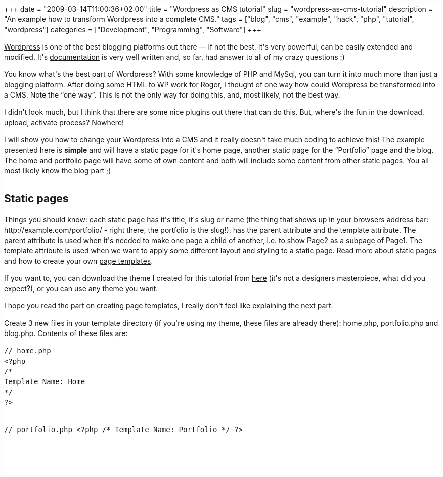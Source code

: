 +++
date = "2009-03-14T11:00:36+02:00"
title = "Wordpress as CMS tutorial"
slug = "wordpress-as-cms-tutorial"
description = "An example how to transform Wordpress into a complete CMS."
tags = ["blog", "cms", "example", "hack", "php", "tutorial", "wordpress"]
categories = ["Development", "Programming", "Software"]
+++
<p><a href="http://wordpress.org/">Wordpress</a> is one of the best blogging platforms out there &#151; if not the best. It's very powerful, can be easily extended and modified. It's <a href="http://codex.wordpress.org/Main_Page">documentation</a> is very well written and, so far, had answer to all of my crazy questions :)</p>
<p>You know what's the best part of Wordpress? With some knowledge of PHP and MySql, you can turn it into much more than just a blogging platform. After doing some HTML to WP work for <a href="http://twitter.com/styletime">Roger</a>, I thought of one way how could Wordpress be transformed into a CMS. Note the &#147;one way&#148;. This is not the only way for doing this, and, most likely, not the best way.</p>
<p>I didn't look much, but I think that there are some nice plugins out there that can do this. But, where's the fun in the download, upload, activate process? Nowhere!</p>
<p>I will show you how to change your Wordpress into a CMS and it really doesn't take much coding to achieve this! The example presented here is <strong>simple</strong> and will have a static page for it's home page, another static page for the &#147;Portfolio&#148; page and the blog. The home and portfolio page will have some of own content and both will include some content from other static pages. You all most likely know the blog part ;)</p>
<h2>Static pages</h2>
<p>Things you should know: each static page has it's title, it's slug or name (the thing that shows up in your browsers address bar: http://example.com/portfolio/ - right there, the portfolio is the slug!), has the parent attribute and the template attribute. The parent attribute is used when it's needed to make one page a child of another, i.e. to show Page2 as a subpage of Page1. The template attribute is used when we want to apply some different layout and styling to a static page. Read more about <a href="http://codex.wordpress.org/Pages">static pages</a> and how to create your own <a href="http://codex.wordpress.org/Pages#Creating_Your_Own_Page_Templates">page templates</a>.</p>
<p></p>
<p>If you want to, you can download the theme I created for this tutorial from <a href="http://robertbasic.com/downloads/wpascms.zip">here</a> (it's not a designers masterpiece, what did you expect?), or you can use any theme you want.</p>
<p>I hope you read the part on <a href="http://codex.wordpress.org/Pages#Creating_Your_Own_Page_Templates">creating page templates</a>, I really don't feel like explaining the next part.</p>
<p>Create 3 new files in your template directory (if you're using my theme, these files are already there): home.php, portfolio.php and blog.php. Contents of these files are:</p>
<pre name="code" class="php">
// home.php
&lt;?php
/*
Template Name: Home
*/
?&gt;

// portfolio.php
&lt;?php
/*
Template Name: Portfolio
*/
?&gt;
